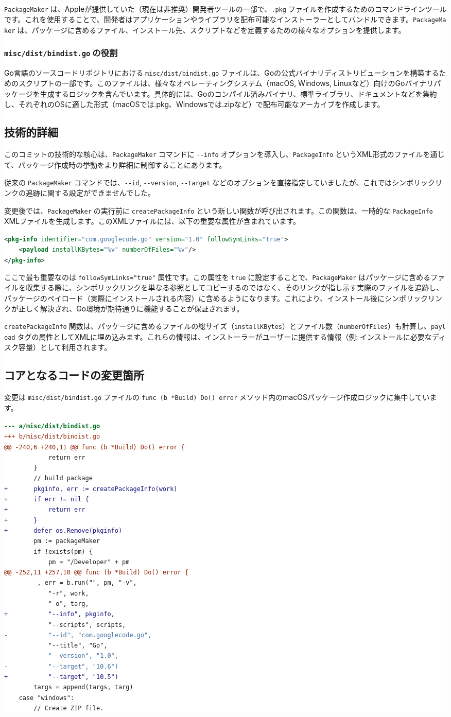 `PackageMaker` は、Appleが提供していた（現在は非推奨）開発者ツールの一部で、`.pkg` ファイルを作成するためのコマンドラインツールです。これを使用することで、開発者はアプリケーションやライブラリを配布可能なインストーラーとしてバンドルできます。`PackageMaker` は、パッケージに含めるファイル、インストール先、スクリプトなどを定義するための様々なオプションを提供します。

### `misc/dist/bindist.go` の役割

Go言語のソースコードリポジトリにおける `misc/dist/bindist.go` ファイルは、Goの公式バイナリディストリビューションを構築するためのスクリプトの一部です。このファイルは、様々なオペレーティングシステム（macOS, Windows, Linuxなど）向けのGoバイナリパッケージを生成するロジックを含んでいます。具体的には、Goのコンパイル済みバイナリ、標準ライブラリ、ドキュメントなどを集約し、それぞれのOSに適した形式（macOSでは.pkg、Windowsでは.zipなど）で配布可能なアーカイブを作成します。

## 技術的詳細

このコミットの技術的な核心は、`PackageMaker` コマンドに `--info` オプションを導入し、`PackageInfo` というXML形式のファイルを通じて、パッケージ作成時の挙動をより詳細に制御することにあります。

従来の `PackageMaker` コマンドでは、`--id`, `--version`, `--target` などのオプションを直接指定していましたが、これではシンボリックリンクの追跡に関する設定ができませんでした。

変更後では、`PackageMaker` の実行前に `createPackageInfo` という新しい関数が呼び出されます。この関数は、一時的な `PackageInfo` XMLファイルを生成します。このXMLファイルには、以下の重要な属性が含まれています。

```xml
<pkg-info identifier="com.googlecode.go" version="1.0" followSymLinks="true">
    <payload installKBytes="%v" numberOfFiles="%v"/>
</pkg-info>
```

ここで最も重要なのは `followSymLinks="true"` 属性です。この属性を `true` に設定することで、`PackageMaker` はパッケージに含めるファイルを収集する際に、シンボリックリンクを単なる参照としてコピーするのではなく、そのリンクが指し示す実際のファイルを追跡し、パッケージのペイロード（実際にインストールされる内容）に含めるようになります。これにより、インストール後にシンボリックリンクが正しく解決され、Go環境が期待通りに機能することが保証されます。

`createPackageInfo` 関数は、パッケージに含めるファイルの総サイズ（`installKBytes`）とファイル数（`numberOfFiles`）も計算し、`payload` タグの属性としてXMLに埋め込みます。これらの情報は、インストーラーがユーザーに提供する情報（例: インストールに必要なディスク容量）として利用されます。

## コアとなるコードの変更箇所

変更は `misc/dist/bindist.go` ファイルの `func (b *Build) Do() error` メソッド内のmacOSパッケージ作成ロジックに集中しています。

```diff
--- a/misc/dist/bindist.go
+++ b/misc/dist/bindist.go
@@ -240,6 +240,11 @@ func (b *Build) Do() error {
 			return err
 		}
 		// build package
+		pkginfo, err := createPackageInfo(work)
+		if err != nil {
+			return err
+		}
+		defer os.Remove(pkginfo)
 		pm := packageMaker
 		if !exists(pm) {
 			pm = "/Developer" + pm
@@ -252,11 +257,10 @@ func (b *Build) Do() error {
 		_, err = b.run("", pm, "-v",
 			"-r", work,
 			"-o", targ,
+			"--info", pkginfo,
 			"--scripts", scripts,
-			"--id", "com.googlecode.go",
 			"--title", "Go",
-			"--version", "1.0",
-			"--target", "10.6")
+			"--target", "10.5")
 		targs = append(targs, targ)
 	case "windows":
 		// Create ZIP file.
```